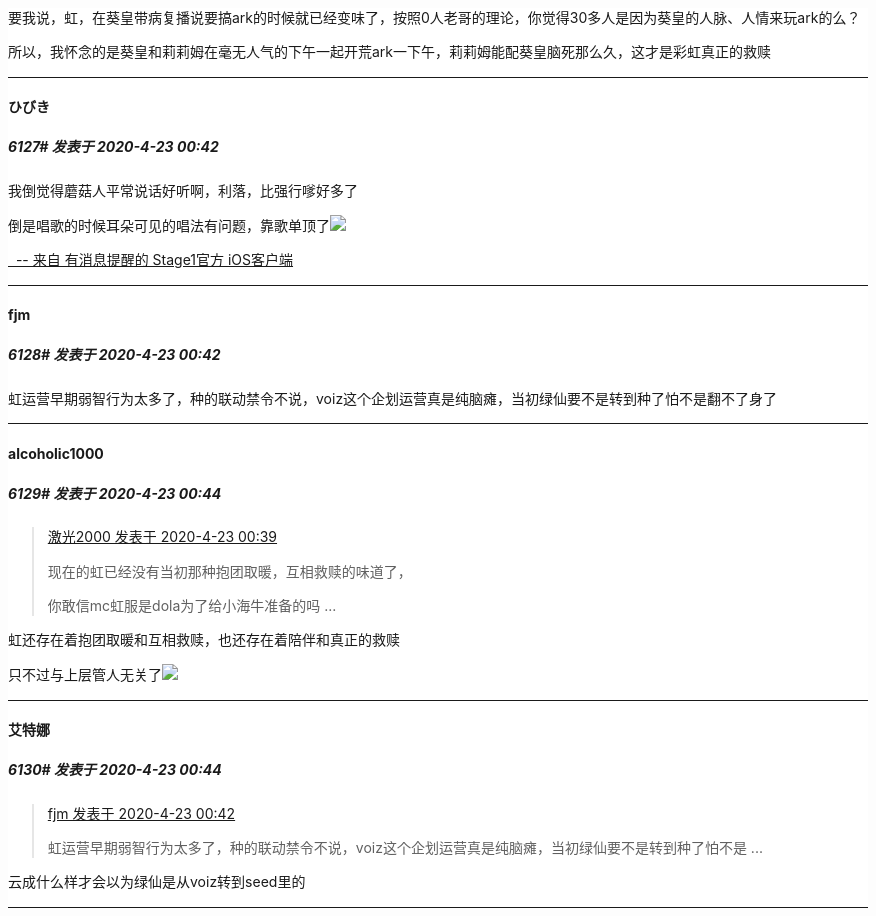 要我说，虹，在葵皇带病复播说要搞ark的时候就已经变味了，按照0人老哥的理论，你觉得30多人是因为葵皇的人脉、人情来玩ark的么？


所以，我怀念的是葵皇和莉莉姆在毫无人气的下午一起开荒ark一下午，莉莉姆能配葵皇脑死那么久，这才是彩虹真正的救赎


-----

####  ひびき  
##### 6127#       发表于 2020-4-23 00:42


我倒觉得蘑菇人平常说话好听啊，利落，比强行嗲好多了

倒是唱歌的时候耳朵可见的唱法有问题，靠歌单顶了<img src="https://static.saraba1st.com/image/smiley/face2017/068.png" referrerpolicy="no-referrer">

[  -- 来自 有消息提醒的 Stage1官方 iOS客户端](https://itunes.apple.com/fi/app/saraba1st/id1221237470?mt=8)


-----

####  fjm  
##### 6128#       发表于 2020-4-23 00:42


虹运营早期弱智行为太多了，种的联动禁令不说，voiz这个企划运营真是纯脑瘫，当初绿仙要不是转到种了怕不是翻不了身了


-----

####  alcoholic1000  
##### 6129#       发表于 2020-4-23 00:44


<blockquote><a href="httphttps://bbs.saraba1st.com/2b/forum.php?mod=redirect&amp;goto=findpost&amp;pid=47170453&amp;ptid=1924531" target="_blank">激光2000 发表于 2020-4-23 00:39</a>

现在的虹已经没有当初那种抱团取暖，互相救赎的味道了，


你敢信mc虹服是dola为了给小海牛准备的吗 ...</blockquote>
虹还存在着抱团取暖和互相救赎，也还存在着陪伴和真正的救赎

只不过与上层管人无关了<img src="https://static.saraba1st.com/image/smiley/face2017/186.png" referrerpolicy="no-referrer">


-----

####  艾特娜  
##### 6130#       发表于 2020-4-23 00:44


<blockquote><a href="httphttps://bbs.saraba1st.com/2b/forum.php?mod=redirect&amp;goto=findpost&amp;pid=47170471&amp;ptid=1924531" target="_blank">fjm 发表于 2020-4-23 00:42</a>

虹运营早期弱智行为太多了，种的联动禁令不说，voiz这个企划运营真是纯脑瘫，当初绿仙要不是转到种了怕不是 ...</blockquote>
云成什么样才会以为绿仙是从voiz转到seed里的


-----
